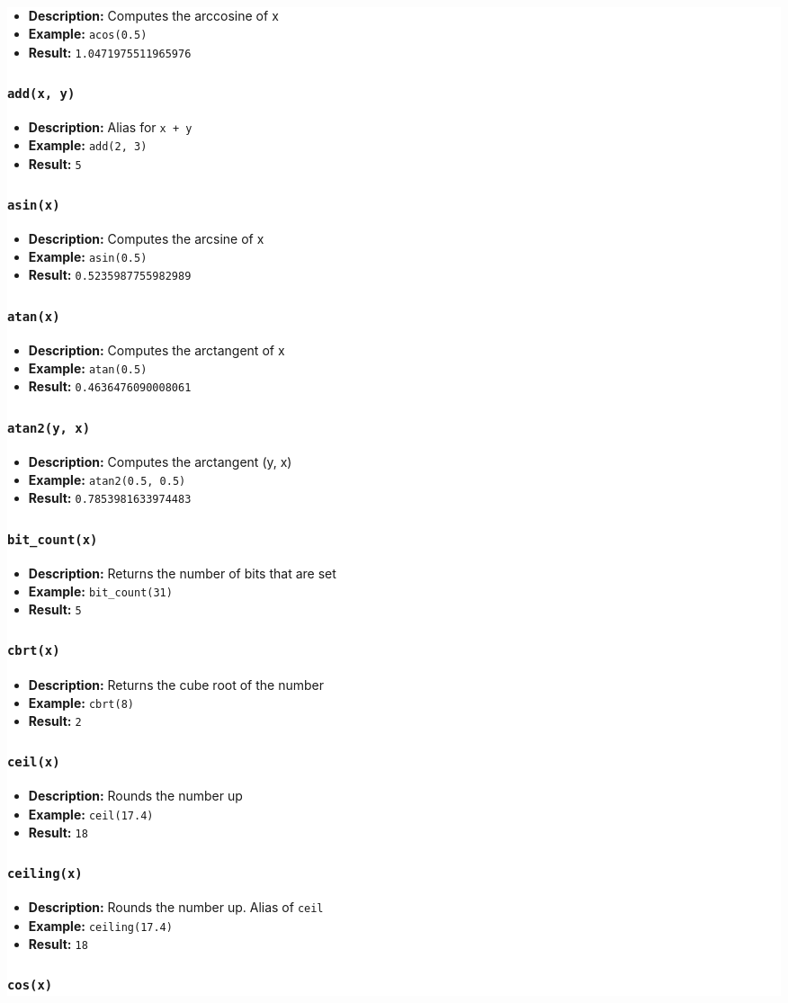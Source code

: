 * **Description:** Computes the arccosine of x
* **Example:** `acos(0.5)`
* **Result:** `1.0471975511965976`

### `add(x, y)`

* **Description:** Alias for `x + y`
* **Example:** `add(2, 3)`
* **Result:** `5`

### `asin(x)`

* **Description:** Computes the arcsine of x
* **Example:** `asin(0.5)`
* **Result:** `0.5235987755982989`

### `atan(x)`

* **Description:** Computes the arctangent of x
* **Example:** `atan(0.5)`
* **Result:** `0.4636476090008061`

### `atan2(y, x)`

* **Description:** Computes the arctangent (y, x)
* **Example:** `atan2(0.5, 0.5)`
* **Result:** `0.7853981633974483`

### `bit_count(x)`

* **Description:** Returns the number of bits that are set
* **Example:** `bit_count(31)`
* **Result:** `5`

### `cbrt(x)`

* **Description:** Returns the cube root of the number
* **Example:** `cbrt(8)`
* **Result:** `2`

### `ceil(x)`

* **Description:** Rounds the number up
* **Example:** `ceil(17.4)`
* **Result:** `18`

### `ceiling(x)`

* **Description:** Rounds the number up. Alias of `ceil`
* **Example:** `ceiling(17.4)`
* **Result:** `18`

### `cos(x)`
